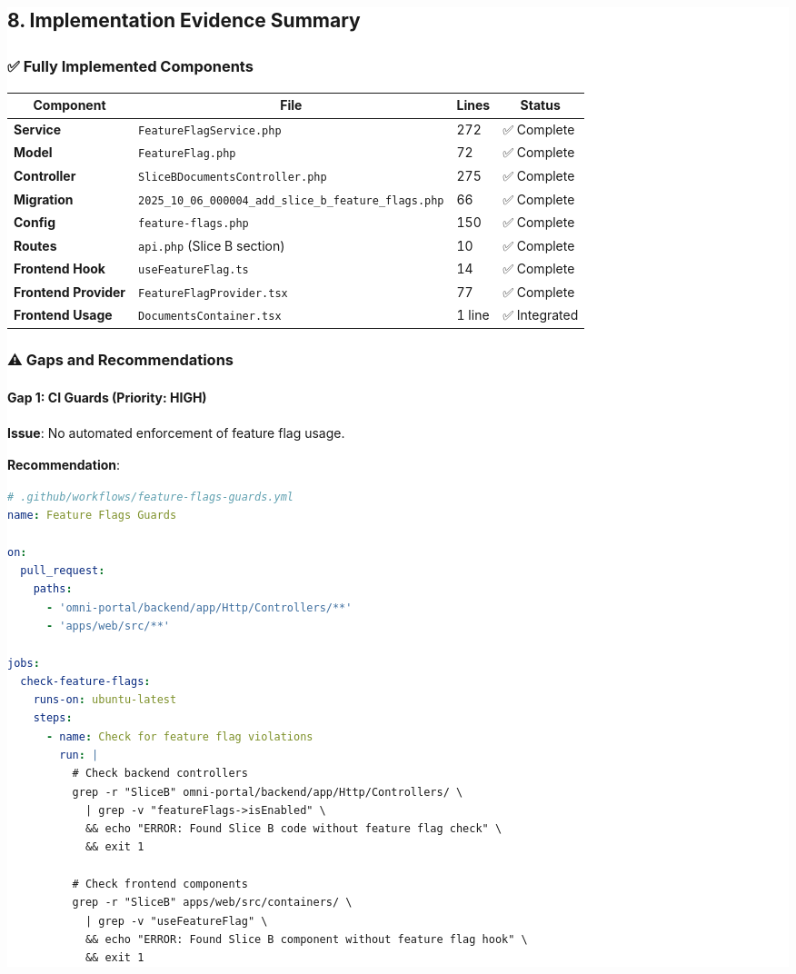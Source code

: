 
## 8. Implementation Evidence Summary

### ✅ Fully Implemented Components

| Component | File | Lines | Status |
|-----------|------|-------|--------|
| **Service** | `FeatureFlagService.php` | 272 | ✅ Complete |
| **Model** | `FeatureFlag.php` | 72 | ✅ Complete |
| **Controller** | `SliceBDocumentsController.php` | 275 | ✅ Complete |
| **Migration** | `2025_10_06_000004_add_slice_b_feature_flags.php` | 66 | ✅ Complete |
| **Config** | `feature-flags.php` | 150 | ✅ Complete |
| **Routes** | `api.php` (Slice B section) | 10 | ✅ Complete |
| **Frontend Hook** | `useFeatureFlag.ts` | 14 | ✅ Complete |
| **Frontend Provider** | `FeatureFlagProvider.tsx` | 77 | ✅ Complete |
| **Frontend Usage** | `DocumentsContainer.tsx` | 1 line | ✅ Integrated |

### ⚠️ Gaps and Recommendations

#### Gap 1: CI Guards (Priority: HIGH)
**Issue**: No automated enforcement of feature flag usage.

**Recommendation**:
```yaml
# .github/workflows/feature-flags-guards.yml
name: Feature Flags Guards

on:
  pull_request:
    paths:
      - 'omni-portal/backend/app/Http/Controllers/**'
      - 'apps/web/src/**'

jobs:
  check-feature-flags:
    runs-on: ubuntu-latest
    steps:
      - name: Check for feature flag violations
        run: |
          # Check backend controllers
          grep -r "SliceB" omni-portal/backend/app/Http/Controllers/ \
            | grep -v "featureFlags->isEnabled" \
            && echo "ERROR: Found Slice B code without feature flag check" \
            && exit 1

          # Check frontend components
          grep -r "SliceB" apps/web/src/containers/ \
            | grep -v "useFeatureFlag" \
            && echo "ERROR: Found Slice B component without feature flag hook" \
            && exit 1
```
